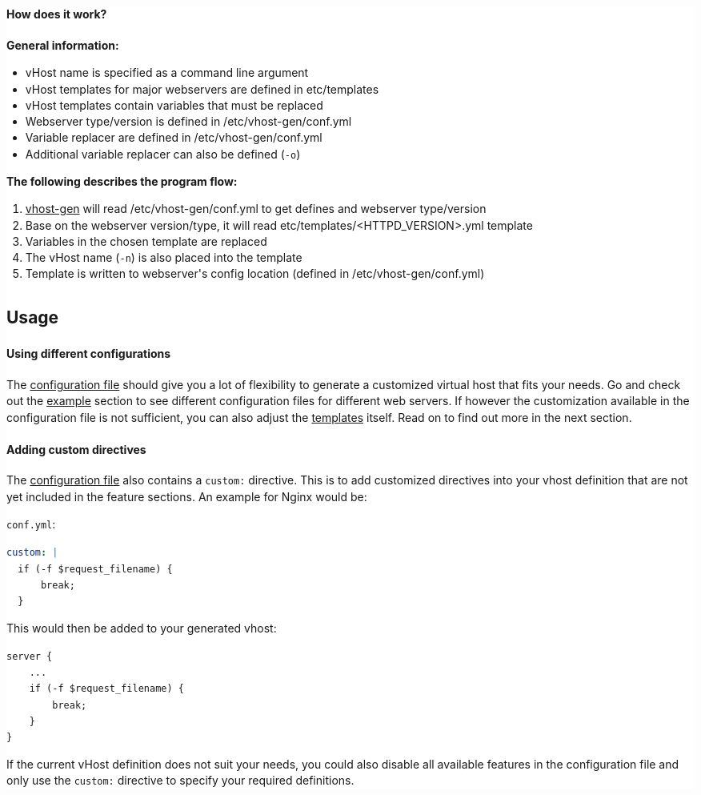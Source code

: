 #### How does it work?

**General information:**

* vHost name is specified as a command line argument
* vHost templates for major webservers are defined in etc/templates
* vHost templates contain variables that must be replaced
* Webserver type/version is defined in /etc/vhost-gen/conf.yml
* Variable replacer are defined in /etc/vhost-gen/conf.yml
* Additional variable replacer can also be defined (`-o`)

**The following describes the program flow:**

1. [vhost-gen](bin/vhost-gen) will read /etc/vhost-gen/conf.yml to get defines and webserver type/version
2. Base on the webserver version/type, it will read etc/templates/<HTTPD_VERSION>.yml template
3. Variables in the chosen template are replaced
4. The vHost name (`-n`) is also placed into the template
5. Template is written to webserver's config location (defined in /etc/vhost-gen/conf.yml)


## Usage

#### Using different configurations

The [configuration file](etc/conf.yml) should give you a lot of flexibility to generate a customized virtual host that fits your needs. Go and check out the [example](examples/) section to see different configuration files for different web servers. If however the customization available in the configuration file is not sufficient, you can also adjust the [templates](etc/template) itself. Read on to find out more in the next section.

#### Adding custom directives

The [configuration file](etc/conf.yml) also contains a `custom:` directive. This is to add customized directives into your vhost definition that are not yet included in the feature sections. An example for Nginx would be:

`conf.yml`:
```yml
custom: |
  if (-f $request_filename) {
      break;
  }
```
This would then be added to your generated vhost:
```nginx
server {
    ...
    if (-f $request_filename) {
        break;
    }
}
```

If the current vHost definition does not suit your needs, you could also disable all available features in the configuration file and only use the `custom:` directive to specify your required definitions.
